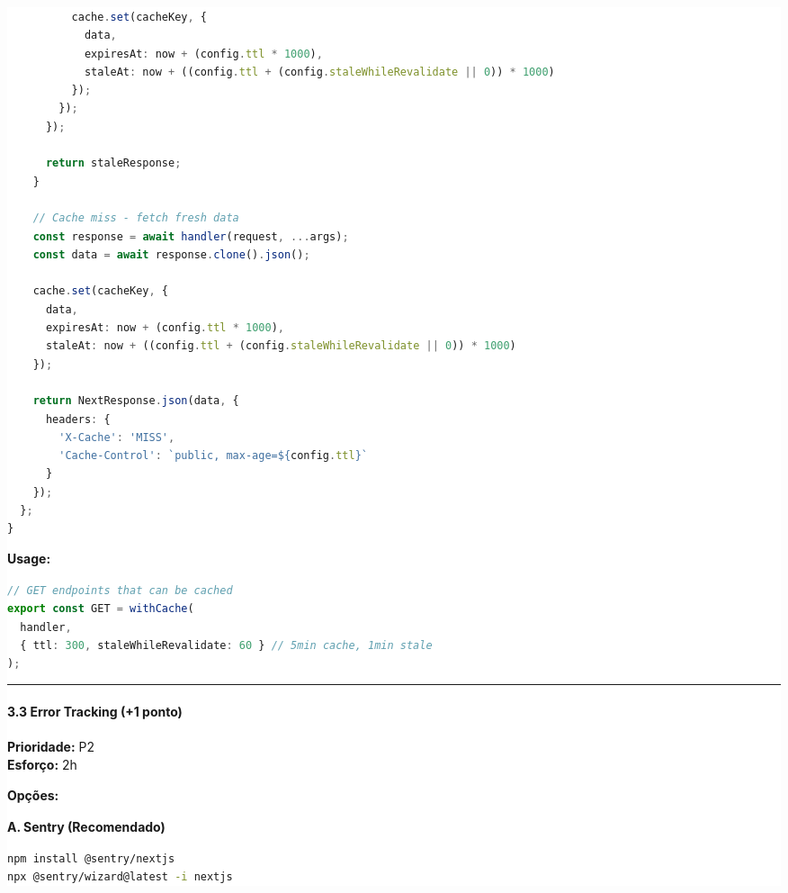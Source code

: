 ```typescript
          cache.set(cacheKey, {
            data,
            expiresAt: now + (config.ttl * 1000),
            staleAt: now + ((config.ttl + (config.staleWhileRevalidate || 0)) * 1000)
          });
        });
      });
      
      return staleResponse;
    }
    
    // Cache miss - fetch fresh data
    const response = await handler(request, ...args);
    const data = await response.clone().json();
    
    cache.set(cacheKey, {
      data,
      expiresAt: now + (config.ttl * 1000),
      staleAt: now + ((config.ttl + (config.staleWhileRevalidate || 0)) * 1000)
    });
    
    return NextResponse.json(data, {
      headers: {
        'X-Cache': 'MISS',
        'Cache-Control': `public, max-age=${config.ttl}`
      }
    });
  };
}
```

**Usage:**
```typescript
// GET endpoints that can be cached
export const GET = withCache(
  handler,
  { ttl: 300, staleWhileRevalidate: 60 } // 5min cache, 1min stale
);
```

---

#### **3.3 Error Tracking (+1 ponto)**
**Prioridade:** P2  
**Esforço:** 2h

**Opções:**

**A. Sentry (Recomendado)**
```bash
npm install @sentry/nextjs
npx @sentry/wizard@latest -i nextjs
```

